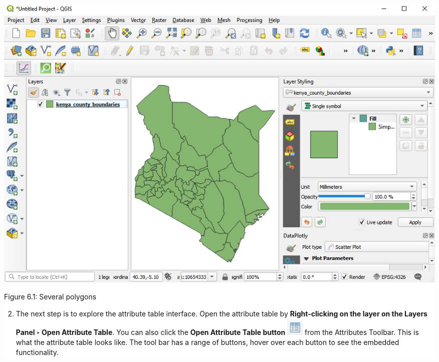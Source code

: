 ![Several polygons](media/many-polygons.png "Several polygons")

Figure 6.1: Several polygons


2. The next step is to explore the attribute table interface. Open the attribute table by **Right-clicking on the layer on the Layers Panel ‣ Open Attribute Table**. You can also click the **Open Attribute Table button** ![Open attribute table button](media/open-attribute-btn.png "Open attribute table button") from the Attributes Toolbar. This is what the attribute table looks like. The tool bar has a range of buttons, hover over each button to see the embedded functionality.
